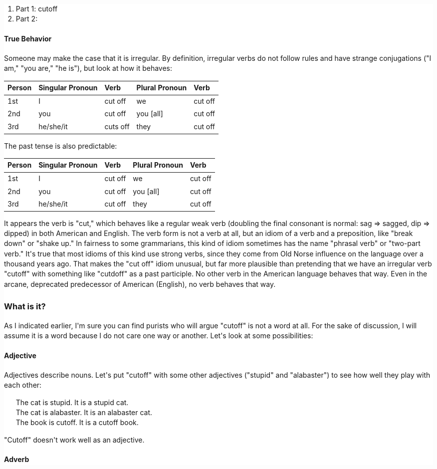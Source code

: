 1. Part 1: cutoff
2. Part 2:

#### True Behavior

Someone may make the case that it is irregular. By definition, irregular verbs do not follow rules and have strange conjugations \("I am," "you are," "he is"\), but look at how it behaves:

| Person | Singular Pronoun | Verb | Plural Pronoun | Verb |
| :--- | :--- | :--- | :--- | :--- |
| 1st | I | cut off | we | cut off |
| 2nd | you | cut off | you \[all\] | cut off |
| 3rd | he/she/it | cuts off | they | cut off |

The past tense is also predictable:

| Person | Singular Pronoun | Verb | Plural Pronoun | Verb |
| :--- | :--- | :--- | :--- | :--- |
| 1st | I | cut off | we | cut off |
| 2nd | you | cut off | you \[all\] | cut off |
| 3rd | he/she/it | cut off | they | cut off |

It appears the verb is "cut," which behaves like a regular weak verb \(doubling the final consonant is normal: sag =&gt; sagged, dip =&gt; dipped\) in both American and English. The verb form is not a verb at all, but an idiom of a verb and a preposition, like "break down" or "shake up." In fairness to some grammarians, this kind of idiom sometimes has the name "phrasal verb" or "two-part verb." It's true that most idioms of this kind use strong verbs, since they come from Old Norse influence on the language over a thousand years ago. That makes the "cut off" idiom unusual, but far more plausible than pretending that we have an irregular verb "cutoff" with something like "cutdoff" as a past participle. No other verb in the American language behaves that way. Even in the arcane, deprecated predecessor of American \(English\), no verb behaves that way.

### What is it?

As I indicated earlier, I'm sure you can find purists who will argue "cutoff" is not a word at all. For the sake of discussion, I will assume it is a word because I do not care one way or another. Let's look at some possibilities:

#### Adjective

Adjectives describe nouns. Let's put "cutoff" with some other adjectives \("stupid" and "alabaster"\) to see how well they play with each other:

      The cat is stupid. It is a stupid cat.  
      The cat is alabaster. It is an alabaster cat.  
      The book is cutoff. It is a cutoff book.

"Cutoff" doesn't work well as an adjective.

#### Adverb
